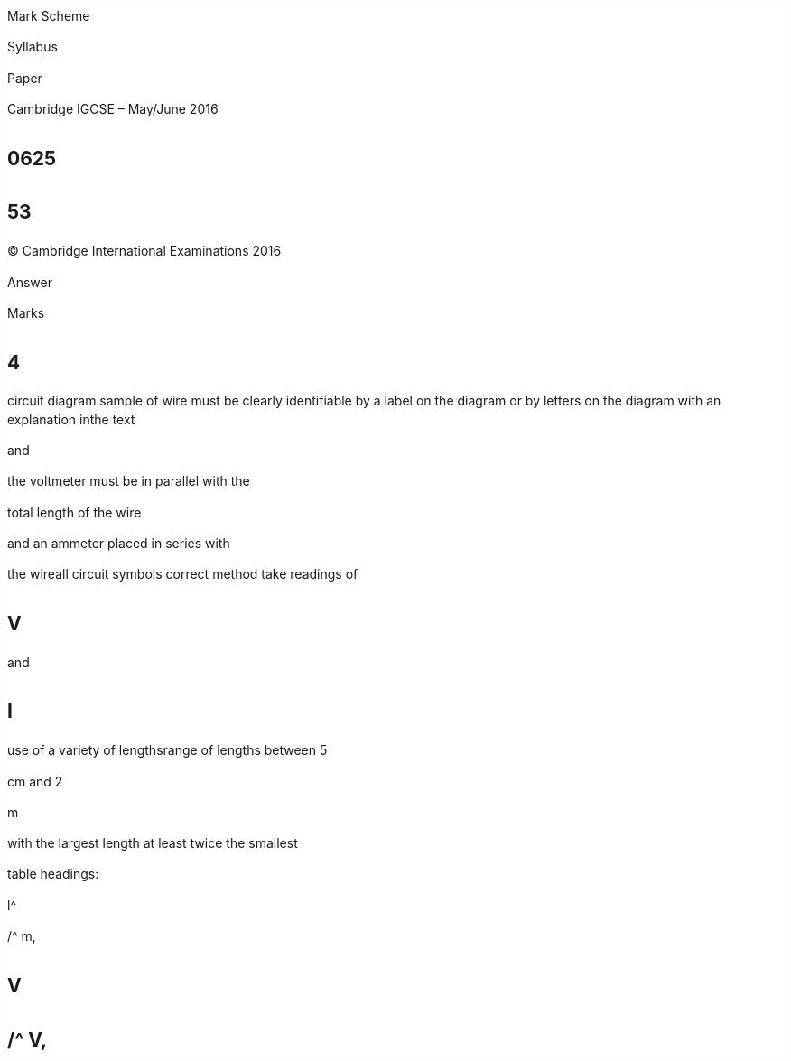 Mark Scheme 

Syllabus 

Paper 

 Cambridge IGCSE – May/June 2016 

## 0625 

## 53 

 © Cambridge International Examinations 2016 

 Answer 

 Marks 

## 4 

 circuit diagram sample of wire must be clearly identifiable by a label on the diagram or by letters on the diagram with an explanation inthe text 

 and 

 the voltmeter must be in parallel with the 

 total length of the wire 

 and an ammeter placed in series with 

 the wireall circuit symbols correct method take readings of 

## V 

 and 

## I 

 use of a variety of lengthsrange of lengths between 5 

 cm and 2 

 m 

 with the largest length at least twice the smallest 

 table headings: 

 l^ 

 /^ m, 

## V 

## /^ V, 
